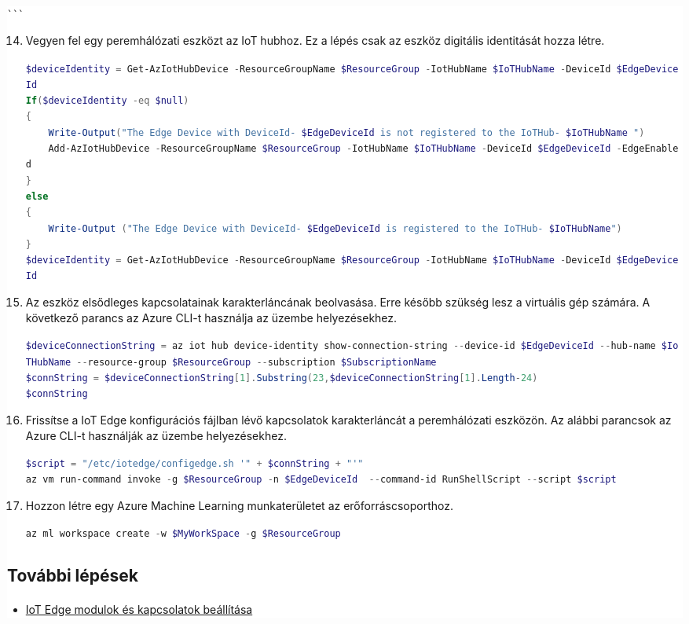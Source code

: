     ```

14. Vegyen fel egy peremhálózati eszközt az IoT hubhoz. Ez a lépés csak az eszköz digitális identitását hozza létre.

    ```powershell
    $deviceIdentity = Get-AzIotHubDevice -ResourceGroupName $ResourceGroup -IotHubName $IoTHubName -DeviceId $EdgeDeviceId
    If($deviceIdentity -eq $null)
    {
        Write-Output("The Edge Device with DeviceId- $EdgeDeviceId is not registered to the IoTHub- $IoTHubName ")
        Add-AzIotHubDevice -ResourceGroupName $ResourceGroup -IotHubName $IoTHubName -DeviceId $EdgeDeviceId -EdgeEnabled  
    }
    else
    {
        Write-Output ("The Edge Device with DeviceId- $EdgeDeviceId is registered to the IoTHub- $IoTHubName")
    }
    $deviceIdentity = Get-AzIotHubDevice -ResourceGroupName $ResourceGroup -IotHubName $IoTHubName -DeviceId $EdgeDeviceId
    ```

15. Az eszköz elsődleges kapcsolatainak karakterláncának beolvasása. Erre később szükség lesz a virtuális gép számára. A következő parancs az Azure CLI-t használja az üzembe helyezésekhez.

    ```powershell
    $deviceConnectionString = az iot hub device-identity show-connection-string --device-id $EdgeDeviceId --hub-name $IoTHubName --resource-group $ResourceGroup --subscription $SubscriptionName
    $connString = $deviceConnectionString[1].Substring(23,$deviceConnectionString[1].Length-24)
    $connString
    ```

16. Frissítse a IoT Edge konfigurációs fájlban lévő kapcsolatok karakterláncát a peremhálózati eszközön. Az alábbi parancsok az Azure CLI-t használják az üzembe helyezésekhez.

    ```powershell
    $script = "/etc/iotedge/configedge.sh '" + $connString + "'"
    az vm run-command invoke -g $ResourceGroup -n $EdgeDeviceId  --command-id RunShellScript --script $script
    ```

17. Hozzon létre egy Azure Machine Learning munkaterületet az erőforráscsoporthoz.

    ```powershell
    az ml workspace create -w $MyWorkSpace -g $ResourceGroup
    ```

## <a name="next-steps"></a>További lépések

* [IoT Edge modulok és kapcsolatok beállítása](tutorial-set-up-iot-edge-modules.md)
